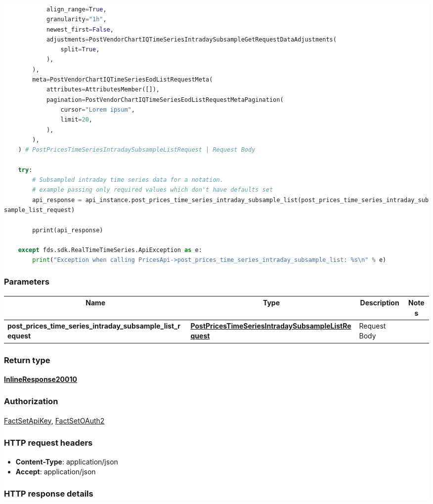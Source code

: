 ```python
            align_range=True,
            granularity="1h",
            newest_first=False,
            adjustments=PostVendorChartIQTimeSeriesIntradaySubsampleGetRequestDataAdjustments(
                split=True,
            ),
        ),
        meta=PostVendorChartIQTimeSeriesEodListRequestMeta(
            attributes=AttributesMember([]),
            pagination=PostVendorChartIQTimeSeriesEodListRequestMetaPagination(
                cursor="Lorem ipsum",
                limit=20,
            ),
        ),
    ) # PostPricesTimeSeriesIntradaySubsampleListRequest | Request Body

    try:
        # Subsampled intraday time series data for a notation.
        # example passing only required values which don't have defaults set
        api_response = api_instance.post_prices_time_series_intraday_subsample_list(post_prices_time_series_intraday_subsample_list_request)

        pprint(api_response)

    except fds.sdk.RealTimeTimeSeries.ApiException as e:
        print("Exception when calling PricesApi->post_prices_time_series_intraday_subsample_list: %s\n" % e)
```


### Parameters

Name | Type | Description  | Notes
------------- | ------------- | ------------- | -------------
 **post_prices_time_series_intraday_subsample_list_request** | [**PostPricesTimeSeriesIntradaySubsampleListRequest**](PostPricesTimeSeriesIntradaySubsampleListRequest.md)| Request Body |

### Return type

[**InlineResponse20010**](InlineResponse20010.md)

### Authorization

[FactSetApiKey](../README.md#FactSetApiKey), [FactSetOAuth2](../README.md#FactSetOAuth2)

### HTTP request headers

 - **Content-Type**: application/json
 - **Accept**: application/json


### HTTP response details
